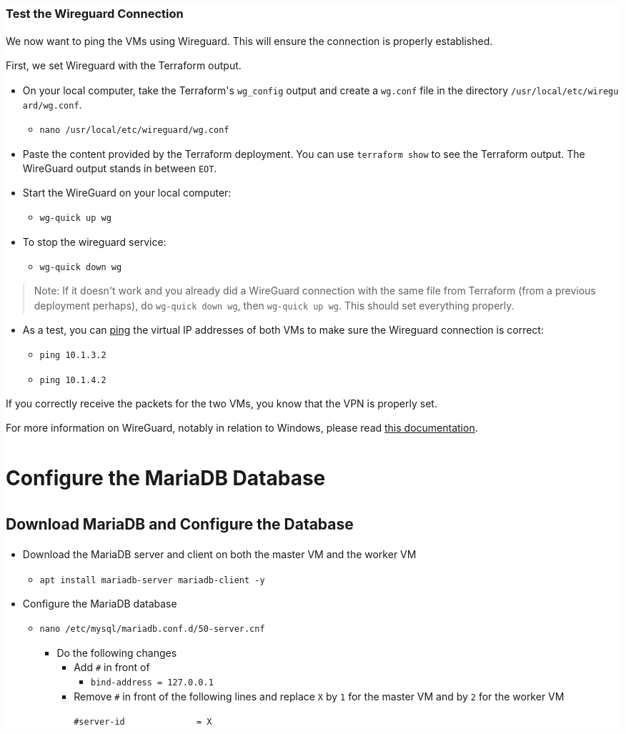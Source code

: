 

### Test the Wireguard Connection

We now want to ping the VMs using Wireguard. This will ensure the connection is properly established.

First, we set Wireguard with the Terraform output.

* On your local computer, take the Terraform's `wg_config` output and create a `wg.conf` file in the directory `/usr/local/etc/wireguard/wg.conf`.
  *  ```
     nano /usr/local/etc/wireguard/wg.conf
     ```

* Paste the content provided by the Terraform deployment. You can use `terraform show` to see the Terraform output. The WireGuard output stands in between `EOT`.

* Start the WireGuard on your local computer:
  *  ```
     wg-quick up wg
     ```

* To stop the wireguard service:
  *  ```
     wg-quick down wg
     ```

> Note: If it doesn't work and you already did a WireGuard connection with the same file from Terraform (from a previous deployment perhaps), do `wg-quick down wg`, then `wg-quick up wg`.
This should set everything properly.

* As a test, you can [ping](../../computer_it_basics/cli_scripts_basics.md#test-the-network-connectivity-of-a-domain-or-an-ip-address-with-ping) the virtual IP addresses of both VMs to make sure the Wireguard connection is correct:
  *  ```
     ping 10.1.3.2
     ```
  *  ```
     ping 10.1.4.2
     ```

If you correctly receive the packets for the two VMs, you know that the VPN is properly set.

For more information on WireGuard, notably in relation to Windows, please read [this documentation](../../getstarted/ssh_guide/advanced_methods/ssh_wireguard.md).



# Configure the MariaDB Database

## Download MariaDB and Configure the Database

* Download the MariaDB server and client on both the master VM and the worker VM
  * ```
    apt install mariadb-server mariadb-client -y
    ```
* Configure the MariaDB database
  * ```
    nano /etc/mysql/mariadb.conf.d/50-server.cnf
    ```
    * Do the following changes 
      * Add `#` in front of
        * `bind-address = 127.0.0.1`
      * Remove `#` in front of the following lines and replace  `X` by `1` for the master VM and by `2` for the worker VM
        ```
        #server-id              = X